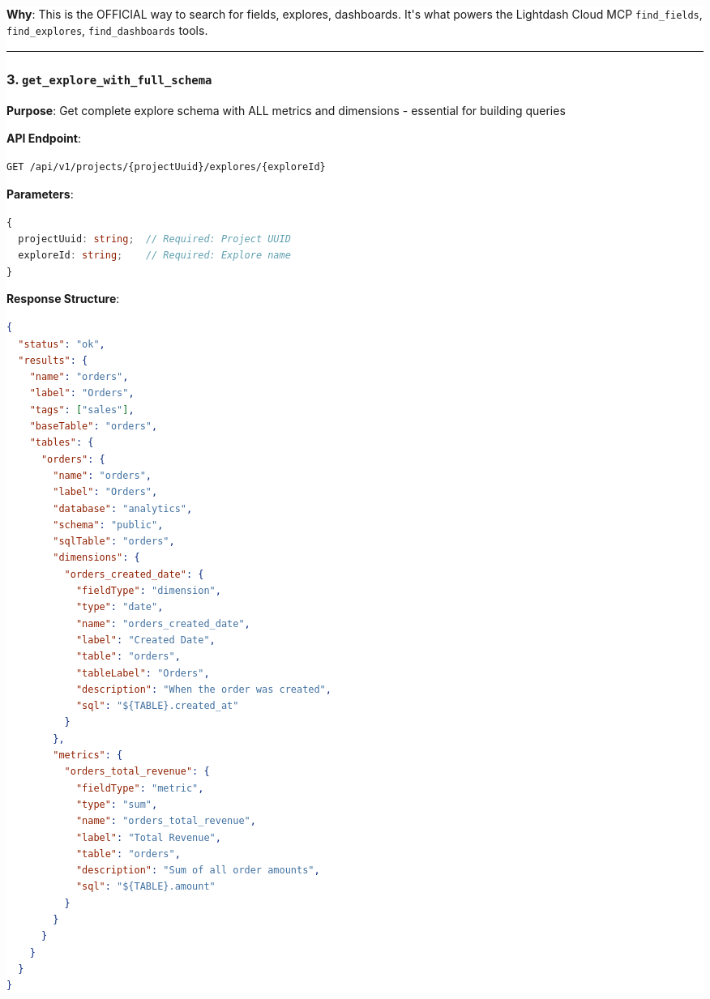 **Why**: This is the OFFICIAL way to search for fields, explores, dashboards. It's what powers the Lightdash Cloud MCP `find_fields`, `find_explores`, `find_dashboards` tools.

---

### 3. `get_explore_with_full_schema`

**Purpose**: Get complete explore schema with ALL metrics and dimensions - essential for building queries

**API Endpoint**:
```
GET /api/v1/projects/{projectUuid}/explores/{exploreId}
```

**Parameters**:
```typescript
{
  projectUuid: string;  // Required: Project UUID
  exploreId: string;    // Required: Explore name
}
```

**Response Structure**:
```json
{
  "status": "ok",
  "results": {
    "name": "orders",
    "label": "Orders",
    "tags": ["sales"],
    "baseTable": "orders",
    "tables": {
      "orders": {
        "name": "orders",
        "label": "Orders",
        "database": "analytics",
        "schema": "public",
        "sqlTable": "orders",
        "dimensions": {
          "orders_created_date": {
            "fieldType": "dimension",
            "type": "date",
            "name": "orders_created_date",
            "label": "Created Date",
            "table": "orders",
            "tableLabel": "Orders",
            "description": "When the order was created",
            "sql": "${TABLE}.created_at"
          }
        },
        "metrics": {
          "orders_total_revenue": {
            "fieldType": "metric",
            "type": "sum",
            "name": "orders_total_revenue",
            "label": "Total Revenue",
            "table": "orders",
            "description": "Sum of all order amounts",
            "sql": "${TABLE}.amount"
          }
        }
      }
    }
  }
}
```